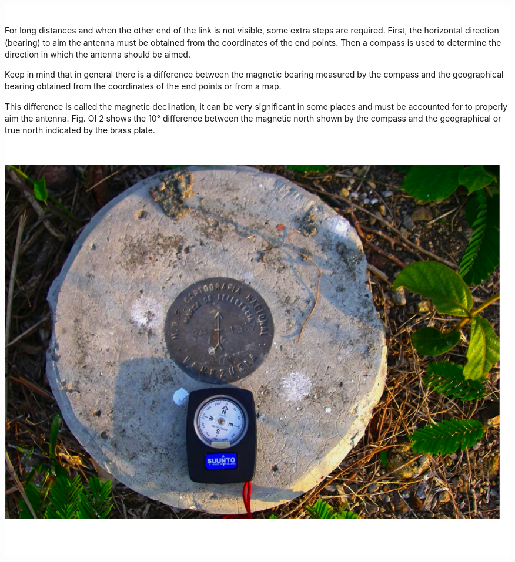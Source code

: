  

For long distances and when the other end of the link is not visible,
some extra steps are required. First, the horizontal direction (bearing)
to aim the antenna must be obtained from the coordinates of the end
points. Then a compass is used to determine the direction in which the
antenna should be aimed.

Keep in mind that in general there is a difference between the magnetic
bearing measured by the compass and the geographical bearing obtained
from the coordinates of the end points or from a map.

This difference is called the magnetic declination, it can be very
significant in some places and must be accounted for to properly aim the
antenna. Fig. OI 2 shows the 10° difference between the magnetic north
shown by the compass and the geographical or true north indicated by the
brass plate.

 

![](images/OI2.png)

 